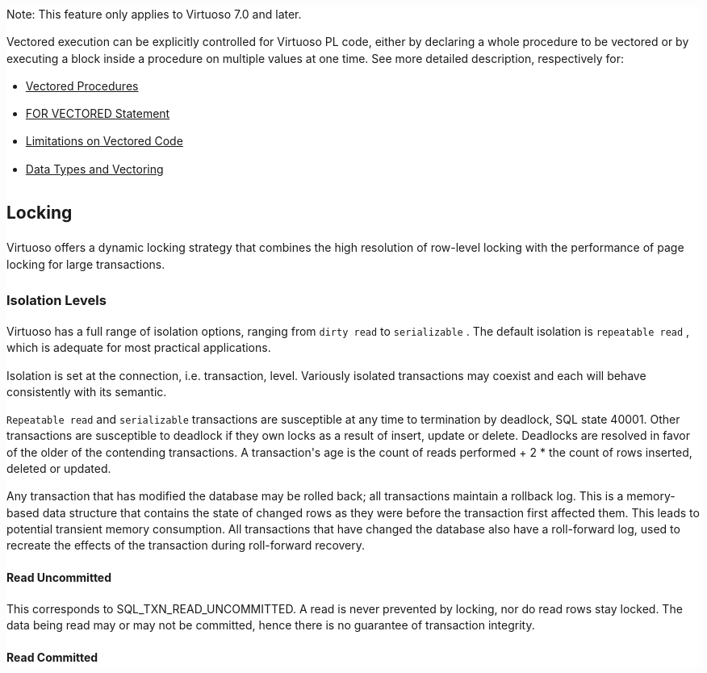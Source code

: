 Note: This feature only applies to Virtuoso 7.0 and later.

Vectored execution can be explicitly controlled for Virtuoso PL code,
either by declaring a whole procedure to be vectored or by executing a
block inside a procedure on multiple values at one time. See more
detailed description, respectively for:

  - [Vectored Procedures](#vectoredprocedure)

  - [FOR VECTORED Statement](#forvectorestatement)

  - [Limitations on Vectored Code](#limitonvectorecode)

  - [Data Types and Vectoring](#datatypesandvectoring)

<a id="id6-locking"></a>
## Locking

Virtuoso offers a dynamic locking strategy that combines the high
resolution of row-level locking with the performance of page locking for
large transactions.

### Isolation Levels

Virtuoso has a full range of isolation options, ranging from `dirty
read` to `serializable` . The default isolation is `repeatable read` ,
which is adequate for most practical applications.

Isolation is set at the connection, i.e. transaction, level. Variously
isolated transactions may coexist and each will behave consistently with
its semantic.

`Repeatable read` and `serializable` transactions are susceptible at any
time to termination by deadlock, SQL state 40001. Other transactions are
susceptible to deadlock if they own locks as a result of insert, update
or delete. Deadlocks are resolved in favor of the older of the
contending transactions. A transaction's age is the count of reads
performed + 2 \* the count of rows inserted, deleted or updated.

Any transaction that has modified the database may be rolled back; all
transactions maintain a rollback log. This is a memory-based data
structure that contains the state of changed rows as they were before
the transaction first affected them. This leads to potential transient
memory consumption. All transactions that have changed the database also
have a roll-forward log, used to recreate the effects of the transaction
during roll-forward recovery.

#### Read Uncommitted

This corresponds to SQL\_TXN\_READ\_UNCOMMITTED. A read is never
prevented by locking, nor do read rows stay locked. The data being read
may or may not be committed, hence there is no guarantee of transaction
integrity.

#### Read Committed
